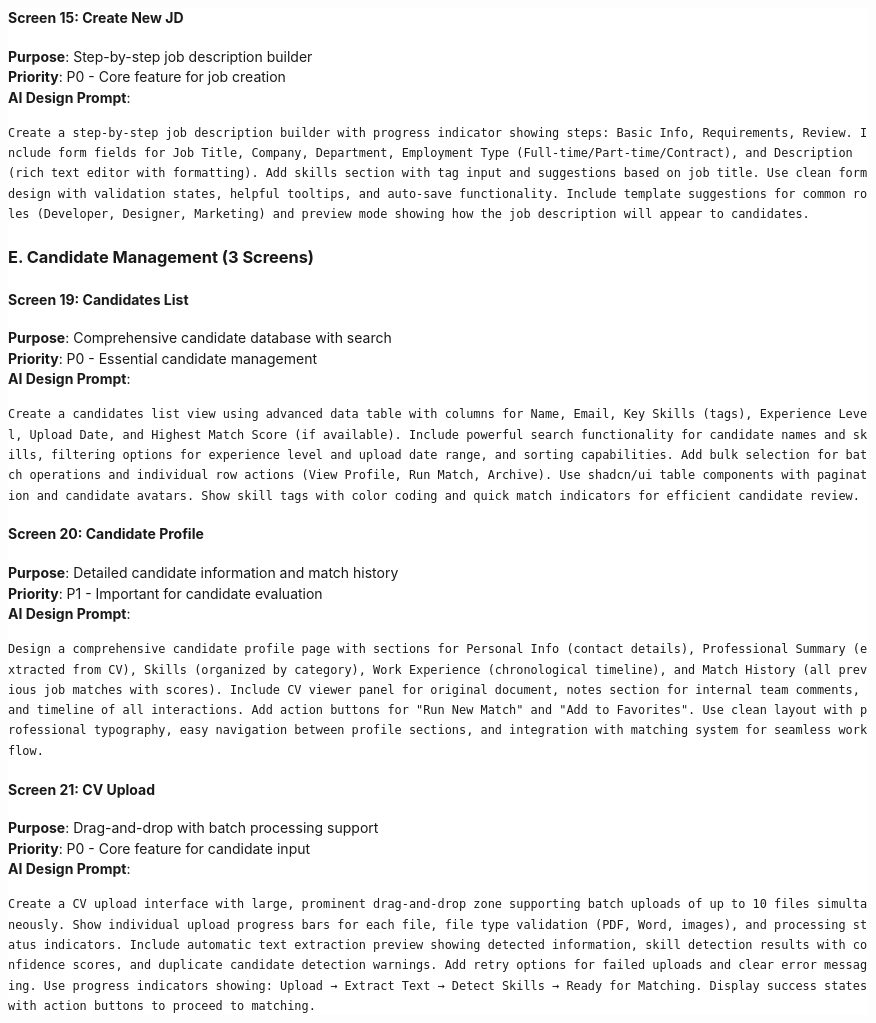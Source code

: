 #### Screen 15: Create New JD
**Purpose**: Step-by-step job description builder  
**Priority**: P0 - Core feature for job creation  
**AI Design Prompt**:
```
Create a step-by-step job description builder with progress indicator showing steps: Basic Info, Requirements, Review. Include form fields for Job Title, Company, Department, Employment Type (Full-time/Part-time/Contract), and Description (rich text editor with formatting). Add skills section with tag input and suggestions based on job title. Use clean form design with validation states, helpful tooltips, and auto-save functionality. Include template suggestions for common roles (Developer, Designer, Marketing) and preview mode showing how the job description will appear to candidates.
```

### E. Candidate Management (3 Screens)

#### Screen 19: Candidates List
**Purpose**: Comprehensive candidate database with search  
**Priority**: P0 - Essential candidate management  
**AI Design Prompt**:
```
Create a candidates list view using advanced data table with columns for Name, Email, Key Skills (tags), Experience Level, Upload Date, and Highest Match Score (if available). Include powerful search functionality for candidate names and skills, filtering options for experience level and upload date range, and sorting capabilities. Add bulk selection for batch operations and individual row actions (View Profile, Run Match, Archive). Use shadcn/ui table components with pagination and candidate avatars. Show skill tags with color coding and quick match indicators for efficient candidate review.
```

#### Screen 20: Candidate Profile
**Purpose**: Detailed candidate information and match history  
**Priority**: P1 - Important for candidate evaluation  
**AI Design Prompt**:
```
Design a comprehensive candidate profile page with sections for Personal Info (contact details), Professional Summary (extracted from CV), Skills (organized by category), Work Experience (chronological timeline), and Match History (all previous job matches with scores). Include CV viewer panel for original document, notes section for internal team comments, and timeline of all interactions. Add action buttons for "Run New Match" and "Add to Favorites". Use clean layout with professional typography, easy navigation between profile sections, and integration with matching system for seamless workflow.
```

#### Screen 21: CV Upload
**Purpose**: Drag-and-drop with batch processing support  
**Priority**: P0 - Core feature for candidate input  
**AI Design Prompt**:
```
Create a CV upload interface with large, prominent drag-and-drop zone supporting batch uploads of up to 10 files simultaneously. Show individual upload progress bars for each file, file type validation (PDF, Word, images), and processing status indicators. Include automatic text extraction preview showing detected information, skill detection results with confidence scores, and duplicate candidate detection warnings. Add retry options for failed uploads and clear error messaging. Use progress indicators showing: Upload → Extract Text → Detect Skills → Ready for Matching. Display success states with action buttons to proceed to matching.
```
